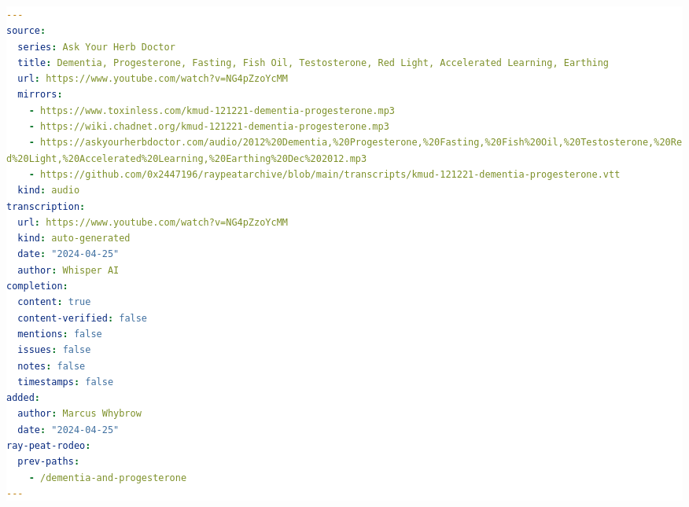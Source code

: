 ```yaml
---
source:
  series: Ask Your Herb Doctor
  title: Dementia, Progesterone, Fasting, Fish Oil, Testosterone, Red Light, Accelerated Learning, Earthing
  url: https://www.youtube.com/watch?v=NG4pZzoYcMM
  mirrors: 
    - https://www.toxinless.com/kmud-121221-dementia-progesterone.mp3
    - https://wiki.chadnet.org/kmud-121221-dementia-progesterone.mp3
    - https://askyourherbdoctor.com/audio/2012%20Dementia,%20Progesterone,%20Fasting,%20Fish%20Oil,%20Testosterone,%20Red%20Light,%20Accelerated%20Learning,%20Earthing%20Dec%202012.mp3
    - https://github.com/0x2447196/raypeatarchive/blob/main/transcripts/kmud-121221-dementia-progesterone.vtt
  kind: audio
transcription:
  url: https://www.youtube.com/watch?v=NG4pZzoYcMM
  kind: auto-generated
  date: "2024-04-25"
  author: Whisper AI
completion:
  content: true
  content-verified: false
  mentions: false
  issues: false
  notes: false
  timestamps: false
added:
  author: Marcus Whybrow
  date: "2024-04-25"
ray-peat-rodeo:
  prev-paths:
    - /dementia-and-progesterone
---
```
